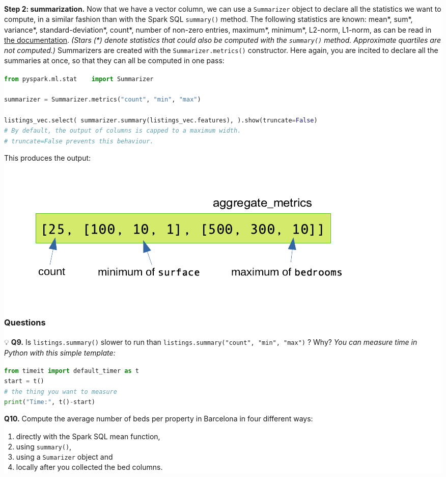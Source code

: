 **Step 2: summarization.** Now that we have a vector column, we can use a `Summarizer` object to declare all the statistics we want to compute, in a similar fashion than with the Spark SQL `summary()` method. The following statistics are known: mean\*, sum\*, variance\*, standard-deviation\*, count\*, number of non-zero entries, maximum\*, minimum\*, L2-norm, L1-norm, as can be read in [the documentation](https://spark.apache.org/docs/3.1.1/api/python/reference/api/pyspark.ml.stat.Summarizer.html). _(Stars (\*) denote statistics that could also be computed with the `summary()` method. Approximate quartiles are not computed.)_ Summarizers are created with the `Summarizer.metrics()` constructor. Here again, you are incited to declare all the summaries at once, so that they can all be computed in one pass:

```python
from pyspark.ml.stat    import Summarizer

summarizer = Summarizer.metrics("count", "min", "max")

listings_vec.select( summarizer.summary(listings_vec.features), ).show(truncate=False)
# By default, the output of columns is capped to a maximum width.
# truncate=False prevents this behaviour.
```

This produces the output:

![](img/summary.png)

### Questions

💡 **Q9.** Is `listings.summary()` slower to run than `listings.summary("count", "min", "max")` ? Why? _You can measure time in Python with this simple template:_

```python
from timeit import default_timer as t
start = t()
# the thing you want to measure
print("Time:", t()-start)
```



**Q10.** Compute the average number of beds per property in Barcelona in four different ways:

1. directly with the Spark SQL mean function,
2. using `summary()`,
3. using a `Sumarizer` object and
4. locally after you collected the bed columns.
   